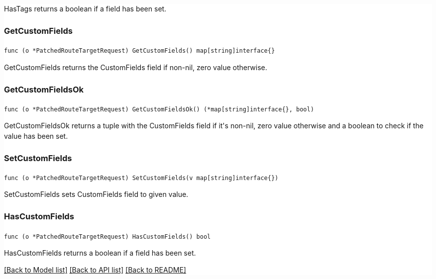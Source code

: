 HasTags returns a boolean if a field has been set.

### GetCustomFields

`func (o *PatchedRouteTargetRequest) GetCustomFields() map[string]interface{}`

GetCustomFields returns the CustomFields field if non-nil, zero value otherwise.

### GetCustomFieldsOk

`func (o *PatchedRouteTargetRequest) GetCustomFieldsOk() (*map[string]interface{}, bool)`

GetCustomFieldsOk returns a tuple with the CustomFields field if it's non-nil, zero value otherwise
and a boolean to check if the value has been set.

### SetCustomFields

`func (o *PatchedRouteTargetRequest) SetCustomFields(v map[string]interface{})`

SetCustomFields sets CustomFields field to given value.

### HasCustomFields

`func (o *PatchedRouteTargetRequest) HasCustomFields() bool`

HasCustomFields returns a boolean if a field has been set.


[[Back to Model list]](../README.md#documentation-for-models) [[Back to API list]](../README.md#documentation-for-api-endpoints) [[Back to README]](../README.md)


